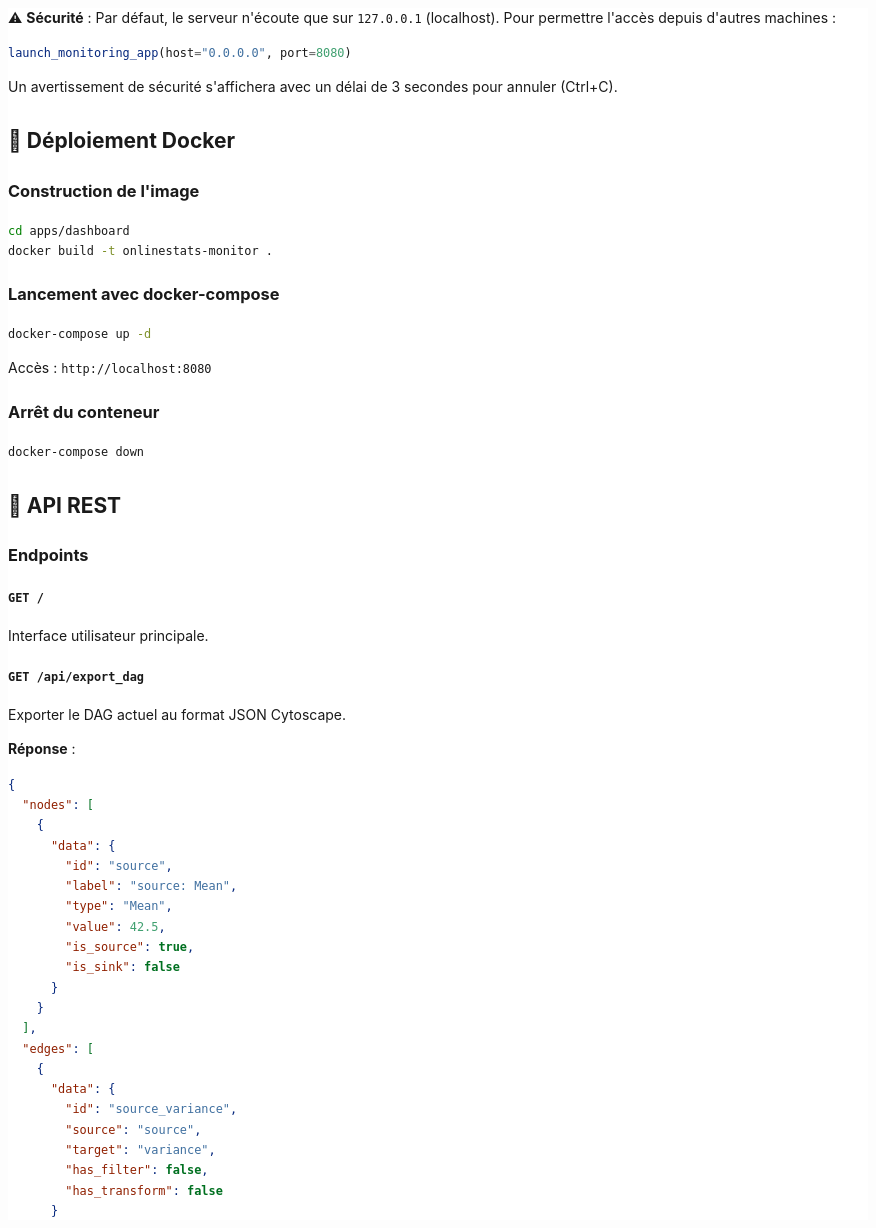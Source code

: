 ⚠️ **Sécurité** : Par défaut, le serveur n'écoute que sur `127.0.0.1` (localhost).
Pour permettre l'accès depuis d'autres machines :

```julia
launch_monitoring_app(host="0.0.0.0", port=8080)
```

Un avertissement de sécurité s'affichera avec un délai de 3 secondes pour annuler (Ctrl+C).

## 🐳 Déploiement Docker

### Construction de l'image

```bash
cd apps/dashboard
docker build -t onlinestats-monitor .
```

### Lancement avec docker-compose

```bash
docker-compose up -d
```

Accès : `http://localhost:8080`

### Arrêt du conteneur

```bash
docker-compose down
```

## 📡 API REST

### Endpoints

#### `GET /`
Interface utilisateur principale.

#### `GET /api/export_dag`
Exporter le DAG actuel au format JSON Cytoscape.

**Réponse** :
```json
{
  "nodes": [
    {
      "data": {
        "id": "source",
        "label": "source: Mean",
        "type": "Mean",
        "value": 42.5,
        "is_source": true,
        "is_sink": false
      }
    }
  ],
  "edges": [
    {
      "data": {
        "id": "source_variance",
        "source": "source",
        "target": "variance",
        "has_filter": false,
        "has_transform": false
      }
```